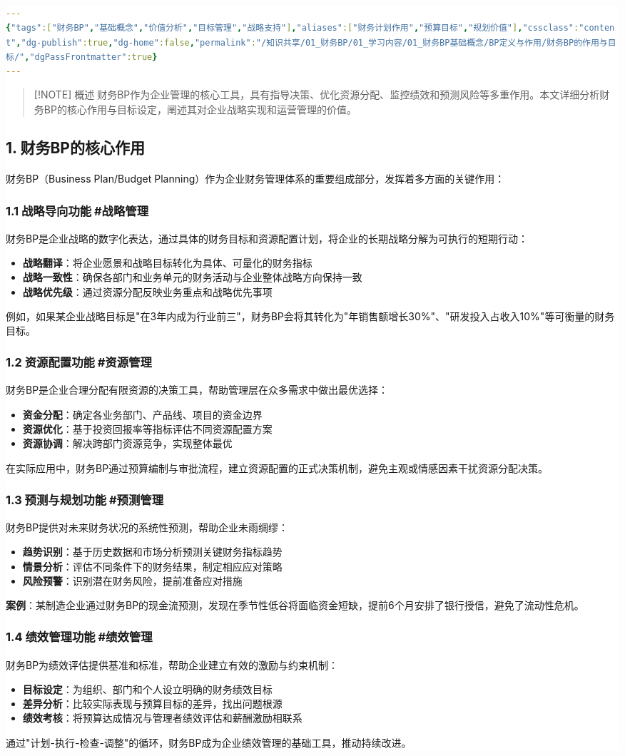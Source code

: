 ```yaml
---
{"tags":["财务BP","基础概念","价值分析","目标管理","战略支持"],"aliases":["财务计划作用","预算目标","规划价值"],"cssclass":"content","dg-publish":true,"dg-home":false,"permalink":"/知识共享/01_财务BP/01_学习内容/01_财务BP基础概念/BP定义与作用/财务BP的作用与目标/","dgPassFrontmatter":true}
---
```




> [!NOTE] 概述
> 财务BP作为企业管理的核心工具，具有指导决策、优化资源分配、监控绩效和预测风险等多重作用。本文详细分析财务BP的核心作用与目标设定，阐述其对企业战略实现和运营管理的价值。

## 1. 财务BP的核心作用

财务BP（Business Plan/Budget Planning）作为企业财务管理体系的重要组成部分，发挥着多方面的关键作用：

### 1.1 战略导向功能 #战略管理

财务BP是企业战略的数字化表达，通过具体的财务目标和资源配置计划，将企业的长期战略分解为可执行的短期行动：

- **战略翻译**：将企业愿景和战略目标转化为具体、可量化的财务指标
- **战略一致性**：确保各部门和业务单元的财务活动与企业整体战略方向保持一致
- **战略优先级**：通过资源分配反映业务重点和战略优先事项

例如，如果某企业战略目标是"在3年内成为行业前三"，财务BP会将其转化为"年销售额增长30%"、"研发投入占收入10%"等可衡量的财务目标。

### 1.2 资源配置功能 #资源管理

财务BP是企业合理分配有限资源的决策工具，帮助管理层在众多需求中做出最优选择：

- **资金分配**：确定各业务部门、产品线、项目的资金边界
- **资源优化**：基于投资回报率等指标评估不同资源配置方案
- **资源协调**：解决跨部门资源竞争，实现整体最优

在实际应用中，财务BP通过预算编制与审批流程，建立资源配置的正式决策机制，避免主观或情感因素干扰资源分配决策。

### 1.3 预测与规划功能 #预测管理

财务BP提供对未来财务状况的系统性预测，帮助企业未雨绸缪：

- **趋势识别**：基于历史数据和市场分析预测关键财务指标趋势
- **情景分析**：评估不同条件下的财务结果，制定相应应对策略
- **风险预警**：识别潜在财务风险，提前准备应对措施

**案例**：某制造企业通过财务BP的现金流预测，发现在季节性低谷将面临资金短缺，提前6个月安排了银行授信，避免了流动性危机。

### 1.4 绩效管理功能 #绩效管理

财务BP为绩效评估提供基准和标准，帮助企业建立有效的激励与约束机制：

- **目标设定**：为组织、部门和个人设立明确的财务绩效目标
- **差异分析**：比较实际表现与预算目标的差异，找出问题根源
- **绩效考核**：将预算达成情况与管理者绩效评估和薪酬激励相联系

通过"计划-执行-检查-调整"的循环，财务BP成为企业绩效管理的基础工具，推动持续改进。
